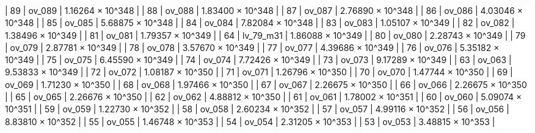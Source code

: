 | 89 | ov_089 | 1.16264 × 10^348 |
| 88 | ov_088 | 1.83400 × 10^348 |
| 87 | ov_087 | 2.76890 × 10^348 |
| 86 | ov_086 | 4.03046 × 10^348 |
| 85 | ov_085 | 5.68875 × 10^348 |
| 84 | ov_084 | 7.82084 × 10^348 |
| 83 | ov_083 | 1.05107 × 10^349 |
| 82 | ov_082 | 1.38496 × 10^349 |
| 81 | ov_081 | 1.79357 × 10^349 |
| 64 | lv_79_m31 | 1.86088 × 10^349 |
| 80 | ov_080 | 2.28743 × 10^349 |
| 79 | ov_079 | 2.87781 × 10^349 |
| 78 | ov_078 | 3.57670 × 10^349 |
| 77 | ov_077 | 4.39686 × 10^349 |
| 76 | ov_076 | 5.35182 × 10^349 |
| 75 | ov_075 | 6.45590 × 10^349 |
| 74 | ov_074 | 7.72426 × 10^349 |
| 73 | ov_073 | 9.17289 × 10^349 |
| 63 | ov_063 | 9.53833 × 10^349 |
| 72 | ov_072 | 1.08187 × 10^350 |
| 71 | ov_071 | 1.26796 × 10^350 |
| 70 | ov_070 | 1.47744 × 10^350 |
| 69 | ov_069 | 1.71230 × 10^350 |
| 68 | ov_068 | 1.97466 × 10^350 |
| 67 | ov_067 | 2.26675 × 10^350 |
| 66 | ov_066 | 2.26675 × 10^350 |
| 65 | ov_065 | 2.26676 × 10^350 |
| 62 | ov_062 | 4.88812 × 10^350 |
| 61 | ov_061 | 1.78002 × 10^351 |
| 60 | ov_060 | 5.09074 × 10^351 |
| 59 | ov_059 | 1.22730 × 10^352 |
| 58 | ov_058 | 2.60234 × 10^352 |
| 57 | ov_057 | 4.99116 × 10^352 |
| 56 | ov_056 | 8.83810 × 10^352 |
| 55 | ov_055 | 1.46748 × 10^353 |
| 54 | ov_054 | 2.31205 × 10^353 |
| 53 | ov_053 | 3.48815 × 10^353 |